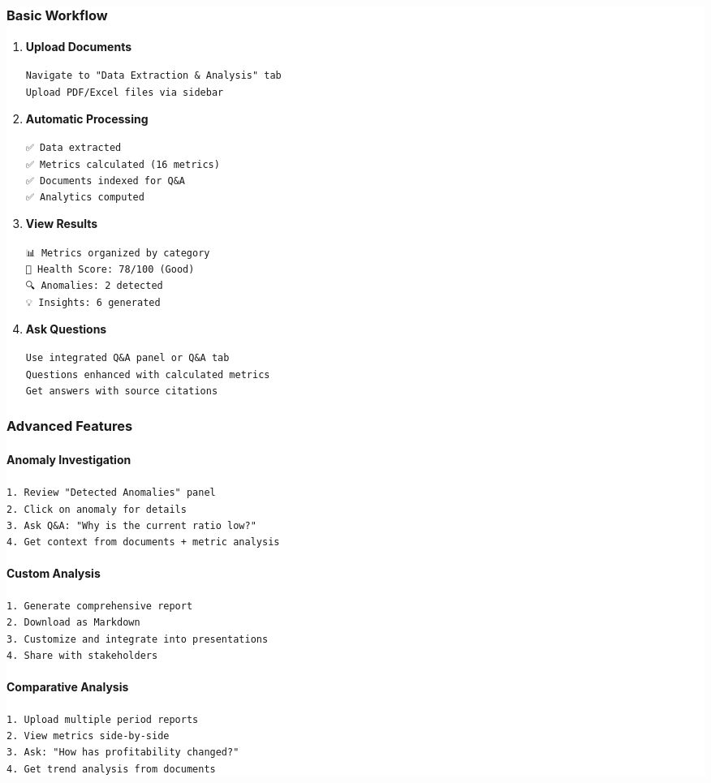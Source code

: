 ### Basic Workflow

1. **Upload Documents**
   ```
   Navigate to "Data Extraction & Analysis" tab
   Upload PDF/Excel files via sidebar
   ```

2. **Automatic Processing**
   ```
   ✅ Data extracted
   ✅ Metrics calculated (16 metrics)
   ✅ Documents indexed for Q&A
   ✅ Analytics computed
   ```

3. **View Results**
   ```
   📊 Metrics organized by category
   🏥 Health Score: 78/100 (Good)
   🔍 Anomalies: 2 detected
   💡 Insights: 6 generated
   ```

4. **Ask Questions**
   ```
   Use integrated Q&A panel or Q&A tab
   Questions enhanced with calculated metrics
   Get answers with source citations
   ```

### Advanced Features

#### Anomaly Investigation
```
1. Review "Detected Anomalies" panel
2. Click on anomaly for details
3. Ask Q&A: "Why is the current ratio low?"
4. Get context from documents + metric analysis
```

#### Custom Analysis
```
1. Generate comprehensive report
2. Download as Markdown
3. Customize and integrate into presentations
4. Share with stakeholders
```

#### Comparative Analysis
```
1. Upload multiple period reports
2. View metrics side-by-side
3. Ask: "How has profitability changed?"
4. Get trend analysis from documents
```
